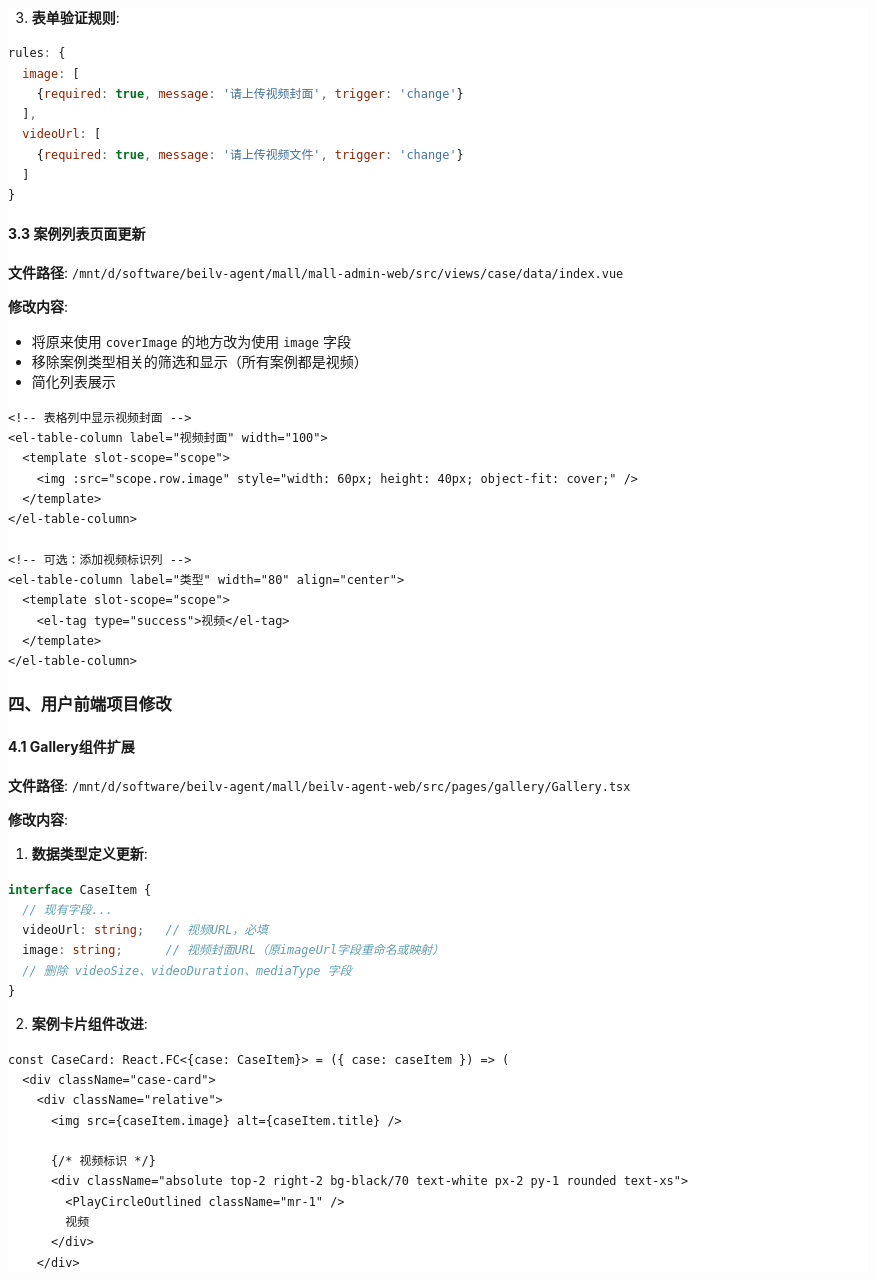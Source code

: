 3. **表单验证规则**:
```javascript
rules: {
  image: [
    {required: true, message: '请上传视频封面', trigger: 'change'}
  ],
  videoUrl: [
    {required: true, message: '请上传视频文件', trigger: 'change'}
  ]
}
```

#### 3.3 案例列表页面更新
**文件路径**: `/mnt/d/software/beilv-agent/mall/mall-admin-web/src/views/case/data/index.vue`

**修改内容**:
- 将原来使用 `coverImage` 的地方改为使用 `image` 字段
- 移除案例类型相关的筛选和显示（所有案例都是视频）
- 简化列表展示

```vue
<!-- 表格列中显示视频封面 -->
<el-table-column label="视频封面" width="100">
  <template slot-scope="scope">
    <img :src="scope.row.image" style="width: 60px; height: 40px; object-fit: cover;" />
  </template>
</el-table-column>

<!-- 可选：添加视频标识列 -->
<el-table-column label="类型" width="80" align="center">
  <template slot-scope="scope">
    <el-tag type="success">视频</el-tag>
  </template>
</el-table-column>
```

### 四、用户前端项目修改

#### 4.1 Gallery组件扩展
**文件路径**: `/mnt/d/software/beilv-agent/mall/beilv-agent-web/src/pages/gallery/Gallery.tsx`

**修改内容**:

1. **数据类型定义更新**:
```typescript
interface CaseItem {
  // 现有字段...
  videoUrl: string;   // 视频URL，必填
  image: string;      // 视频封面URL（原imageUrl字段重命名或映射）
  // 删除 videoSize、videoDuration、mediaType 字段
}
```

2. **案例卡片组件改进**:
```tsx
const CaseCard: React.FC<{case: CaseItem}> = ({ case: caseItem }) => (
  <div className="case-card">
    <div className="relative">
      <img src={caseItem.image} alt={caseItem.title} />

      {/* 视频标识 */}
      <div className="absolute top-2 right-2 bg-black/70 text-white px-2 py-1 rounded text-xs">
        <PlayCircleOutlined className="mr-1" />
        视频
      </div>
    </div>

```